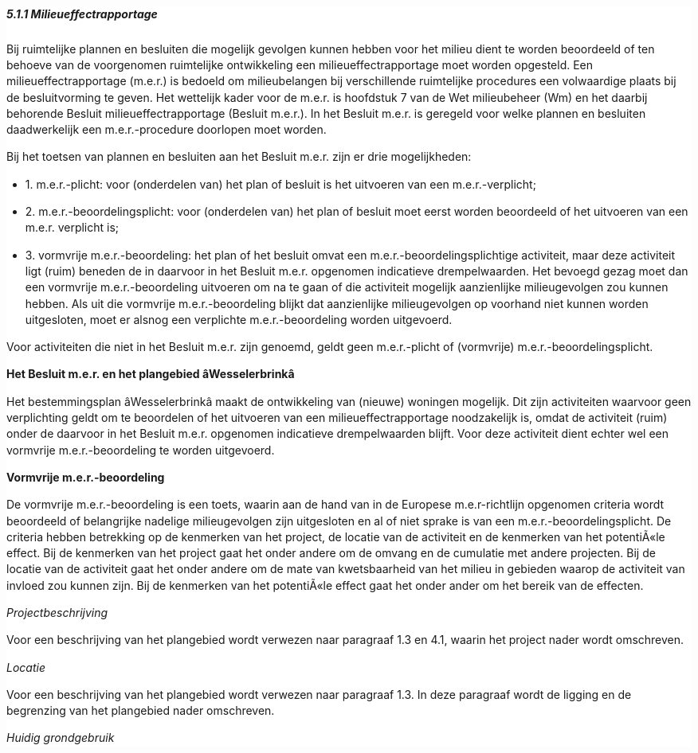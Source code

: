 ##### 5\.1\.1 Milieueffectrapportage

Bij ruimtelijke plannen en besluiten die mogelijk gevolgen kunnen hebben voor het milieu dient te worden beoordeeld of ten behoeve van de voorgenomen ruimtelijke ontwikkeling een milieueffectrapportage moet worden opgesteld. Een milieueffectrapportage (m.e.r.) is bedoeld om milieubelangen bij verschillende ruimtelijke procedures een volwaardige plaats bij de besluitvorming te geven. Het wettelijk kader voor de m.e.r. is hoofdstuk 7 van de Wet milieubeheer (Wm) en het daarbij behorende Besluit milieueffectrapportage (Besluit m.e.r.). In het Besluit m.e.r. is geregeld voor welke plannen en besluiten daadwerkelijk een m.e.r.\-procedure doorlopen moet worden.

Bij het toetsen van plannen en besluiten aan het Besluit m.e.r. zijn er drie mogelijkheden:

* 1\. m.e.r.\-plicht: voor (onderdelen van) het plan of besluit is het uitvoeren van een m.e.r.\-verplicht;

* 2\. m.e.r.\-beoordelingsplicht: voor (onderdelen van) het plan of besluit moet eerst worden beoordeeld of het uitvoeren van een m.e.r. verplicht is;

* 3\. vormvrije m.e.r.\-beoordeling: het plan of het besluit omvat een m.e.r.\-beoordelingsplichtige activiteit, maar deze activiteit ligt (ruim) beneden de in daarvoor in het Besluit m.e.r. opgenomen indicatieve drempelwaarden. Het bevoegd gezag moet dan een vormvrije m.e.r.\-beoordeling uitvoeren om na te gaan of die activiteit mogelijk aanzienlijke milieugevolgen zou kunnen hebben. Als uit die vormvrije m.e.r.\-beoordeling blijkt dat aanzienlijke milieugevolgen op voorhand niet kunnen worden uitgesloten, moet er alsnog een verplichte m.e.r.\-beoordeling worden uitgevoerd.

Voor activiteiten die niet in het Besluit m.e.r. zijn genoemd, geldt geen m.e.r.\-plicht of (vormvrije) m.e.r.\-beoordelingsplicht.

**Het Besluit m.e.r. en het plangebied âWesselerbrinkâ**

Het bestemmingsplan âWesselerbrinkâ maakt de ontwikkeling van (nieuwe) woningen mogelijk. Dit zijn activiteiten waarvoor geen verplichting geldt om te beoordelen of het uitvoeren van een milieueffectrapportage noodzakelijk is, omdat de activiteit (ruim) onder de daarvoor in het Besluit m.e.r. opgenomen indicatieve drempelwaarden blijft. Voor deze activiteit dient echter wel een vormvrije m.e.r.\-beoordeling te worden uitgevoerd.

**Vormvrije m.e.r.\-beoordeling**

De vormvrije m.e.r.\-beoordeling is een toets, waarin aan de hand van in de Europese m.e.r\-richtlijn opgenomen criteria wordt beoordeeld of belangrijke nadelige milieugevolgen zijn uitgesloten en al of niet sprake is van een m.e.r.\-beoordelingsplicht. De criteria hebben betrekking op de kenmerken van het project, de locatie van de activiteit en de kenmerken van het potentiÃ«le effect. Bij de kenmerken van het project gaat het onder andere om de omvang en de cumulatie met andere projecten. Bij de locatie van de activiteit gaat het onder andere om de mate van kwetsbaarheid van het milieu in gebieden waarop de activiteit van invloed zou kunnen zijn. Bij de kenmerken van het potentiÃ«le effect gaat het onder ander om het bereik van de effecten.

*Projectbeschrijving*

Voor een beschrijving van het plangebied wordt verwezen naar paragraaf 1\.3 en 4\.1, waarin het project nader wordt omschreven.

*Locatie*

Voor een beschrijving van het plangebied wordt verwezen naar paragraaf 1\.3\. In deze paragraaf wordt de ligging en de begrenzing van het plangebied nader omschreven.

*Huidig grondgebruik*
